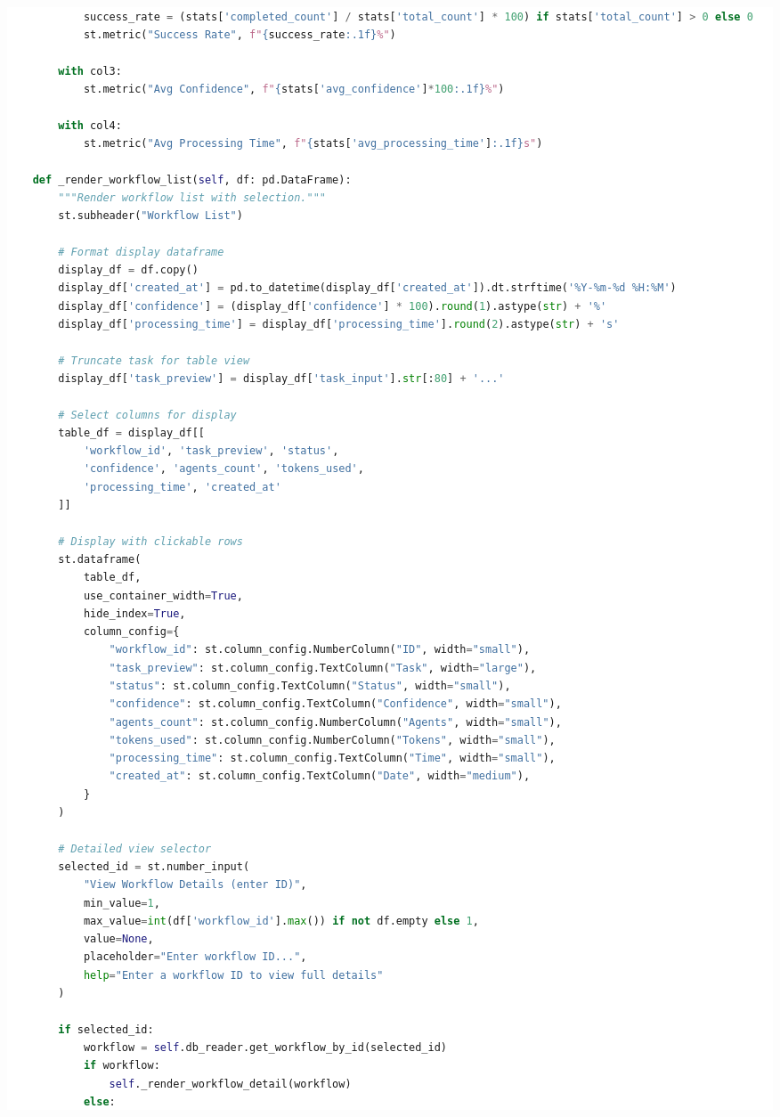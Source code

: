 ```python
            success_rate = (stats['completed_count'] / stats['total_count'] * 100) if stats['total_count'] > 0 else 0
            st.metric("Success Rate", f"{success_rate:.1f}%")

        with col3:
            st.metric("Avg Confidence", f"{stats['avg_confidence']*100:.1f}%")

        with col4:
            st.metric("Avg Processing Time", f"{stats['avg_processing_time']:.1f}s")

    def _render_workflow_list(self, df: pd.DataFrame):
        """Render workflow list with selection."""
        st.subheader("Workflow List")

        # Format display dataframe
        display_df = df.copy()
        display_df['created_at'] = pd.to_datetime(display_df['created_at']).dt.strftime('%Y-%m-%d %H:%M')
        display_df['confidence'] = (display_df['confidence'] * 100).round(1).astype(str) + '%'
        display_df['processing_time'] = display_df['processing_time'].round(2).astype(str) + 's'

        # Truncate task for table view
        display_df['task_preview'] = display_df['task_input'].str[:80] + '...'

        # Select columns for display
        table_df = display_df[[
            'workflow_id', 'task_preview', 'status',
            'confidence', 'agents_count', 'tokens_used',
            'processing_time', 'created_at'
        ]]

        # Display with clickable rows
        st.dataframe(
            table_df,
            use_container_width=True,
            hide_index=True,
            column_config={
                "workflow_id": st.column_config.NumberColumn("ID", width="small"),
                "task_preview": st.column_config.TextColumn("Task", width="large"),
                "status": st.column_config.TextColumn("Status", width="small"),
                "confidence": st.column_config.TextColumn("Confidence", width="small"),
                "agents_count": st.column_config.NumberColumn("Agents", width="small"),
                "tokens_used": st.column_config.NumberColumn("Tokens", width="small"),
                "processing_time": st.column_config.TextColumn("Time", width="small"),
                "created_at": st.column_config.TextColumn("Date", width="medium"),
            }
        )

        # Detailed view selector
        selected_id = st.number_input(
            "View Workflow Details (enter ID)",
            min_value=1,
            max_value=int(df['workflow_id'].max()) if not df.empty else 1,
            value=None,
            placeholder="Enter workflow ID...",
            help="Enter a workflow ID to view full details"
        )

        if selected_id:
            workflow = self.db_reader.get_workflow_by_id(selected_id)
            if workflow:
                self._render_workflow_detail(workflow)
            else:
```